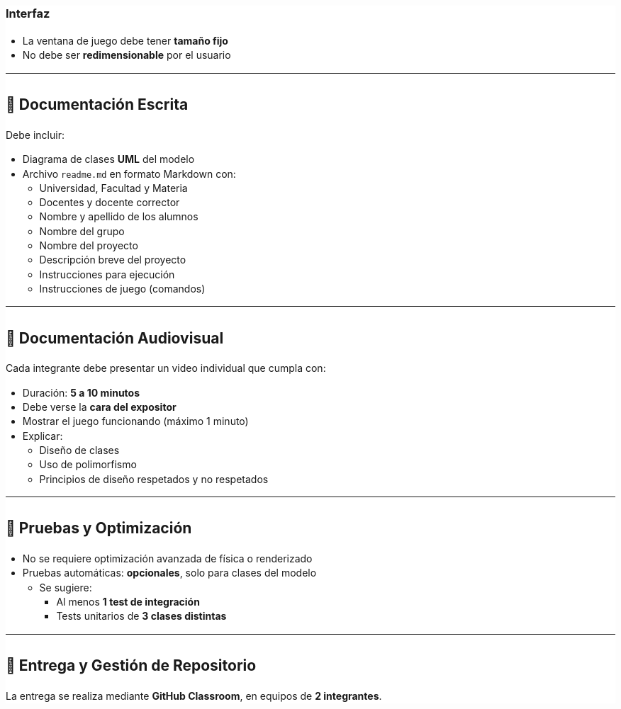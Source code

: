 
### Interfaz

- La ventana de juego debe tener **tamaño fijo**
- No debe ser **redimensionable** por el usuario

---

## 📄 Documentación Escrita

Debe incluir:

- Diagrama de clases **UML** del modelo
- Archivo `readme.md` en formato Markdown con:
  - Universidad, Facultad y Materia
  - Docentes y docente corrector
  - Nombre y apellido de los alumnos
  - Nombre del grupo
  - Nombre del proyecto
  - Descripción breve del proyecto
  - Instrucciones para ejecución
  - Instrucciones de juego (comandos)

---

## 🎥 Documentación Audiovisual

Cada integrante debe presentar un video individual que cumpla con:

- Duración: **5 a 10 minutos**
- Debe verse la **cara del expositor**
- Mostrar el juego funcionando (máximo 1 minuto)
- Explicar:
  - Diseño de clases
  - Uso de polimorfismo
  - Principios de diseño respetados y no respetados

---

## 🧪 Pruebas y Optimización

- No se requiere optimización avanzada de física o renderizado
- Pruebas automáticas: **opcionales**, solo para clases del modelo
  - Se sugiere:
    - Al menos **1 test de integración**
    - Tests unitarios de **3 clases distintas**

---

## 🚀 Entrega y Gestión de Repositorio

La entrega se realiza mediante **GitHub Classroom**, en equipos de **2 integrantes**.
